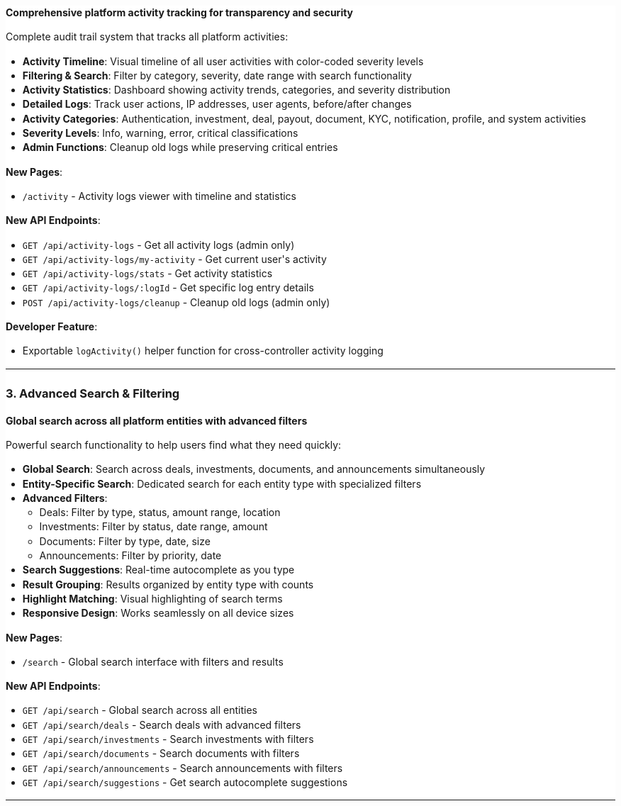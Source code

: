 **Comprehensive platform activity tracking for transparency and security**

Complete audit trail system that tracks all platform activities:

- **Activity Timeline**: Visual timeline of all user activities with color-coded severity levels
- **Filtering & Search**: Filter by category, severity, date range with search functionality
- **Activity Statistics**: Dashboard showing activity trends, categories, and severity distribution
- **Detailed Logs**: Track user actions, IP addresses, user agents, before/after changes
- **Activity Categories**: Authentication, investment, deal, payout, document, KYC, notification, profile, and system activities
- **Severity Levels**: Info, warning, error, critical classifications
- **Admin Functions**: Cleanup old logs while preserving critical entries

**New Pages**:
- `/activity` - Activity logs viewer with timeline and statistics

**New API Endpoints**:
- `GET /api/activity-logs` - Get all activity logs (admin only)
- `GET /api/activity-logs/my-activity` - Get current user's activity
- `GET /api/activity-logs/stats` - Get activity statistics
- `GET /api/activity-logs/:logId` - Get specific log entry details
- `POST /api/activity-logs/cleanup` - Cleanup old logs (admin only)

**Developer Feature**:
- Exportable `logActivity()` helper function for cross-controller activity logging

---

### 3. Advanced Search & Filtering

**Global search across all platform entities with advanced filters**

Powerful search functionality to help users find what they need quickly:

- **Global Search**: Search across deals, investments, documents, and announcements simultaneously
- **Entity-Specific Search**: Dedicated search for each entity type with specialized filters
- **Advanced Filters**:
  - Deals: Filter by type, status, amount range, location
  - Investments: Filter by status, date range, amount
  - Documents: Filter by type, date, size
  - Announcements: Filter by priority, date
- **Search Suggestions**: Real-time autocomplete as you type
- **Result Grouping**: Results organized by entity type with counts
- **Highlight Matching**: Visual highlighting of search terms
- **Responsive Design**: Works seamlessly on all device sizes

**New Pages**:
- `/search` - Global search interface with filters and results

**New API Endpoints**:
- `GET /api/search` - Global search across all entities
- `GET /api/search/deals` - Search deals with advanced filters
- `GET /api/search/investments` - Search investments with filters
- `GET /api/search/documents` - Search documents with filters
- `GET /api/search/announcements` - Search announcements with filters
- `GET /api/search/suggestions` - Get search autocomplete suggestions

---